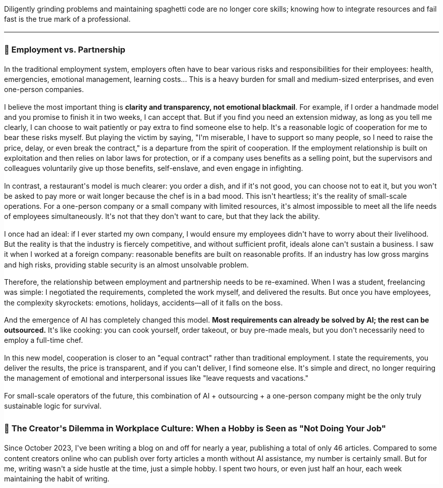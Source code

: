 Diligently grinding problems and maintaining spaghetti code are no longer core skills; knowing how to integrate resources and fail fast is the true mark of a professional.

---

### 👥 Employment vs. Partnership

In the traditional employment system, employers often have to bear various risks and responsibilities for their employees: health, emergencies, emotional management, learning costs... This is a heavy burden for small and medium-sized enterprises, and even one-person companies.

I believe the most important thing is **clarity and transparency, not emotional blackmail**.
For example, if I order a handmade model and you promise to finish it in two weeks, I can accept that. But if you find you need an extension midway, as long as you tell me clearly, I can choose to wait patiently or pay extra to find someone else to help. It's a reasonable logic of cooperation for me to bear these risks myself. But playing the victim by saying, "I'm miserable, I have to support so many people, so I need to raise the price, delay, or even break the contract," is a departure from the spirit of cooperation. If the employment relationship is built on exploitation and then relies on labor laws for protection, or if a company uses benefits as a selling point, but the supervisors and colleagues voluntarily give up those benefits, self-enslave, and even engage in infighting.

In contrast, a restaurant's model is much clearer: you order a dish, and if it's not good, you can choose not to eat it, but you won't be asked to pay more or wait longer because the chef is in a bad mood. This isn't heartless; it's the reality of small-scale operations. For a one-person company or a small company with limited resources, it's almost impossible to meet all the life needs of employees simultaneously. It's not that they don't want to care, but that they lack the ability.

I once had an ideal: if I ever started my own company, I would ensure my employees didn't have to worry about their livelihood. But the reality is that the industry is fiercely competitive, and without sufficient profit, ideals alone can't sustain a business. I saw it when I worked at a foreign company: reasonable benefits are built on reasonable profits. If an industry has low gross margins and high risks, providing stable security is an almost unsolvable problem.

Therefore, the relationship between employment and partnership needs to be re-examined. When I was a student, freelancing was simple: I negotiated the requirements, completed the work myself, and delivered the results. But once you have employees, the complexity skyrockets: emotions, holidays, accidents—all of it falls on the boss.

And the emergence of AI has completely changed this model.
**Most requirements can already be solved by AI; the rest can be outsourced.**
It's like cooking: you can cook yourself, order takeout, or buy pre-made meals, but you don't necessarily need to employ a full-time chef.

In this new model, cooperation is closer to an "equal contract" rather than traditional employment.
I state the requirements, you deliver the results, the price is transparent, and if you can't deliver, I find someone else. It's simple and direct, no longer requiring the management of emotional and interpersonal issues like "leave requests and vacations."

For small-scale operators of the future, this combination of AI + outsourcing + a one-person company might be the only truly sustainable logic for survival.

### 🧠 **The Creator's Dilemma in Workplace Culture: When a Hobby is Seen as "Not Doing Your Job"**

Since October 2023, I've been writing a blog on and off for nearly a year, publishing a total of only 46 articles. Compared to some content creators online who can publish over forty articles a month without AI assistance, my number is certainly small. But for me, writing wasn't a side hustle at the time, just a simple hobby. I spent two hours, or even just half an hour, each week maintaining the habit of writing.

